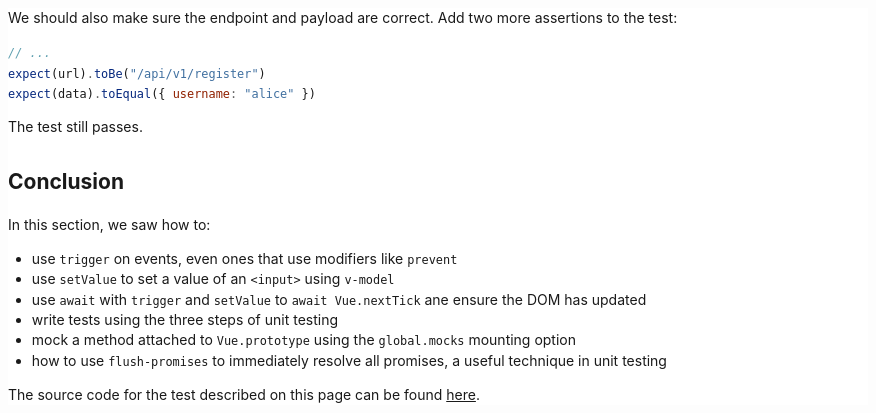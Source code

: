 We should also make sure the endpoint and payload are correct. Add two more assertions to the test:

```js
// ...
expect(url).toBe("/api/v1/register")
expect(data).toEqual({ username: "alice" })
```

The test still passes.

## Conclusion

In this section, we saw how to:

- use `trigger` on events, even ones that use modifiers like `prevent`
- use `setValue` to set a value of an `<input>` using `v-model`
- use `await` with `trigger` and `setValue` to `await Vue.nextTick` ane ensure the DOM has updated
- write tests using the three steps of unit testing
- mock a method attached to `Vue.prototype` using the `global.mocks` mounting option
- how to use `flush-promises` to immediately resolve all promises, a useful technique in unit testing

The source code for the test described on this page can be found [here](https://github.com/lmiller1990/vue-testing-handbook/tree/master/demo-app-vue-3/tests/unit/FormSubmitter.spec.js).
